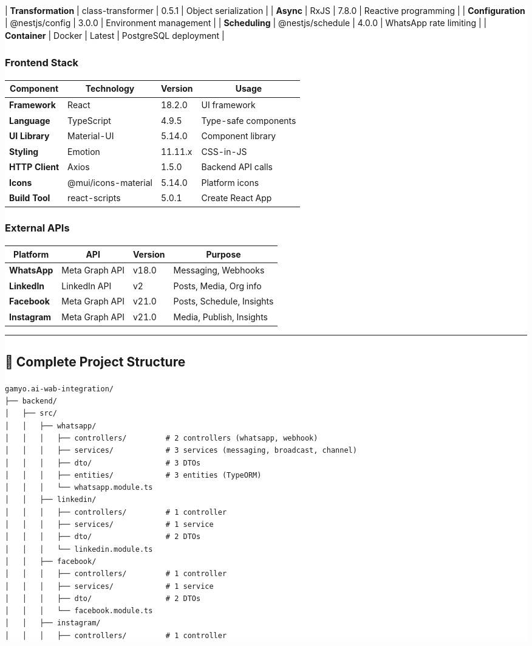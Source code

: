| **Transformation** | class-transformer | 0.5.1 | Object serialization |
| **Async** | RxJS | 7.8.0 | Reactive programming |
| **Configuration** | @nestjs/config | 3.0.0 | Environment management |
| **Scheduling** | @nestjs/schedule | 4.0.0 | WhatsApp rate limiting |
| **Container** | Docker | Latest | PostgreSQL deployment |

### Frontend Stack

| Component | Technology | Version | Usage |
|-----------|------------|---------|-------|
| **Framework** | React | 18.2.0 | UI framework |
| **Language** | TypeScript | 4.9.5 | Type-safe components |
| **UI Library** | Material-UI | 5.14.0 | Component library |
| **Styling** | Emotion | 11.11.x | CSS-in-JS |
| **HTTP Client** | Axios | 1.5.0 | Backend API calls |
| **Icons** | @mui/icons-material | 5.14.0 | Platform icons |
| **Build Tool** | react-scripts | 5.0.1 | Create React App |

### External APIs

| Platform | API | Version | Purpose |
|----------|-----|---------|---------|
| **WhatsApp** | Meta Graph API | v18.0 | Messaging, Webhooks |
| **LinkedIn** | LinkedIn API | v2 | Posts, Media, Org info |
| **Facebook** | Meta Graph API | v21.0 | Posts, Schedule, Insights |
| **Instagram** | Meta Graph API | v21.0 | Media, Publish, Insights |

---

## 📁 Complete Project Structure

```
gamyo.ai-wab-integration/
├── backend/
│   ├── src/
│   │   ├── whatsapp/
│   │   │   ├── controllers/         # 2 controllers (whatsapp, webhook)
│   │   │   ├── services/            # 3 services (messaging, broadcast, channel)
│   │   │   ├── dto/                 # 3 DTOs
│   │   │   ├── entities/            # 3 entities (TypeORM)
│   │   │   └── whatsapp.module.ts
│   │   ├── linkedin/
│   │   │   ├── controllers/         # 1 controller
│   │   │   ├── services/            # 1 service
│   │   │   ├── dto/                 # 2 DTOs
│   │   │   └── linkedin.module.ts
│   │   ├── facebook/
│   │   │   ├── controllers/         # 1 controller
│   │   │   ├── services/            # 1 service
│   │   │   ├── dto/                 # 2 DTOs
│   │   │   └── facebook.module.ts
│   │   ├── instagram/
│   │   │   ├── controllers/         # 1 controller
```